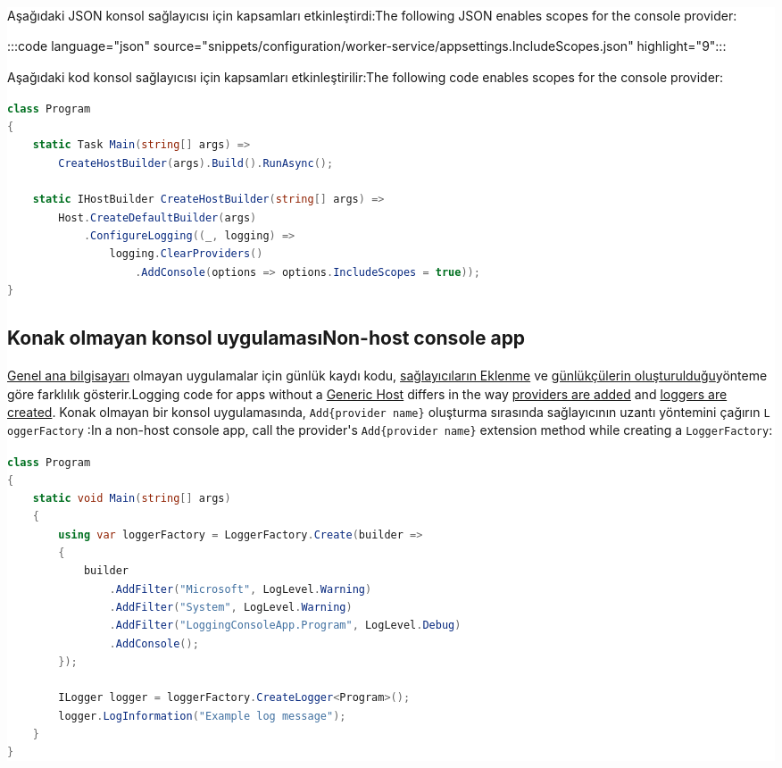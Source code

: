 <span data-ttu-id="45ae0-313">Aşağıdaki JSON konsol sağlayıcısı için kapsamları etkinleştirdi:</span><span class="sxs-lookup"><span data-stu-id="45ae0-313">The following JSON enables scopes for the console provider:</span></span>

:::code language="json" source="snippets/configuration/worker-service/appsettings.IncludeScopes.json" highlight="9":::

<span data-ttu-id="45ae0-314">Aşağıdaki kod konsol sağlayıcısı için kapsamları etkinleştirilir:</span><span class="sxs-lookup"><span data-stu-id="45ae0-314">The following code enables scopes for the console provider:</span></span>

```csharp
class Program
{
    static Task Main(string[] args) =>
        CreateHostBuilder(args).Build().RunAsync();

    static IHostBuilder CreateHostBuilder(string[] args) =>
        Host.CreateDefaultBuilder(args)
            .ConfigureLogging((_, logging) =>
                logging.ClearProviders()
                    .AddConsole(options => options.IncludeScopes = true));
}
```

## <a name="non-host-console-app"></a><span data-ttu-id="45ae0-315">Konak olmayan konsol uygulaması</span><span class="sxs-lookup"><span data-stu-id="45ae0-315">Non-host console app</span></span>

<span data-ttu-id="45ae0-316">[Genel ana bilgisayarı](generic-host.md) olmayan uygulamalar için günlük kaydı kodu, [sağlayıcıların Eklenme](logging-providers.md#built-in-logging-providers) ve [günlükçülerin oluşturulduğu](#create-logs)yönteme göre farklılık gösterir.</span><span class="sxs-lookup"><span data-stu-id="45ae0-316">Logging code for apps without a [Generic Host](generic-host.md) differs in the way [providers are added](logging-providers.md#built-in-logging-providers) and [loggers are created](#create-logs).</span></span> <span data-ttu-id="45ae0-317">Konak olmayan bir konsol uygulamasında, `Add{provider name}` oluşturma sırasında sağlayıcının uzantı yöntemini çağırın `LoggerFactory` :</span><span class="sxs-lookup"><span data-stu-id="45ae0-317">In a non-host console app, call the provider's `Add{provider name}` extension method while creating a `LoggerFactory`:</span></span>

```csharp
class Program
{
    static void Main(string[] args)
    {
        using var loggerFactory = LoggerFactory.Create(builder =>
        {
            builder
                .AddFilter("Microsoft", LogLevel.Warning)
                .AddFilter("System", LogLevel.Warning)
                .AddFilter("LoggingConsoleApp.Program", LogLevel.Debug)
                .AddConsole();
        });

        ILogger logger = loggerFactory.CreateLogger<Program>();
        logger.LogInformation("Example log message");
    }
}
```
